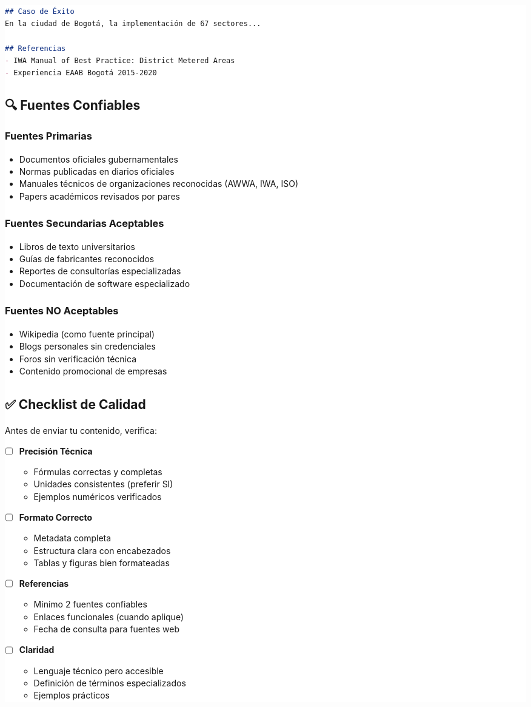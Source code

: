 ```markdown
## Caso de Éxito
En la ciudad de Bogotá, la implementación de 67 sectores...

## Referencias
- IWA Manual of Best Practice: District Metered Areas
- Experiencia EAAB Bogotá 2015-2020
```

## 🔍 Fuentes Confiables

### Fuentes Primarias
- Documentos oficiales gubernamentales
- Normas publicadas en diarios oficiales
- Manuales técnicos de organizaciones reconocidas (AWWA, IWA, ISO)
- Papers académicos revisados por pares

### Fuentes Secundarias Aceptables
- Libros de texto universitarios
- Guías de fabricantes reconocidos
- Reportes de consultorías especializadas
- Documentación de software especializado

### Fuentes NO Aceptables
- Wikipedia (como fuente principal)
- Blogs personales sin credenciales
- Foros sin verificación técnica
- Contenido promocional de empresas

## ✅ Checklist de Calidad

Antes de enviar tu contenido, verifica:

- [ ] **Precisión Técnica**
  - Fórmulas correctas y completas
  - Unidades consistentes (preferir SI)
  - Ejemplos numéricos verificados

- [ ] **Formato Correcto**
  - Metadata completa
  - Estructura clara con encabezados
  - Tablas y figuras bien formateadas

- [ ] **Referencias**
  - Mínimo 2 fuentes confiables
  - Enlaces funcionales (cuando aplique)
  - Fecha de consulta para fuentes web

- [ ] **Claridad**
  - Lenguaje técnico pero accesible
  - Definición de términos especializados
  - Ejemplos prácticos
